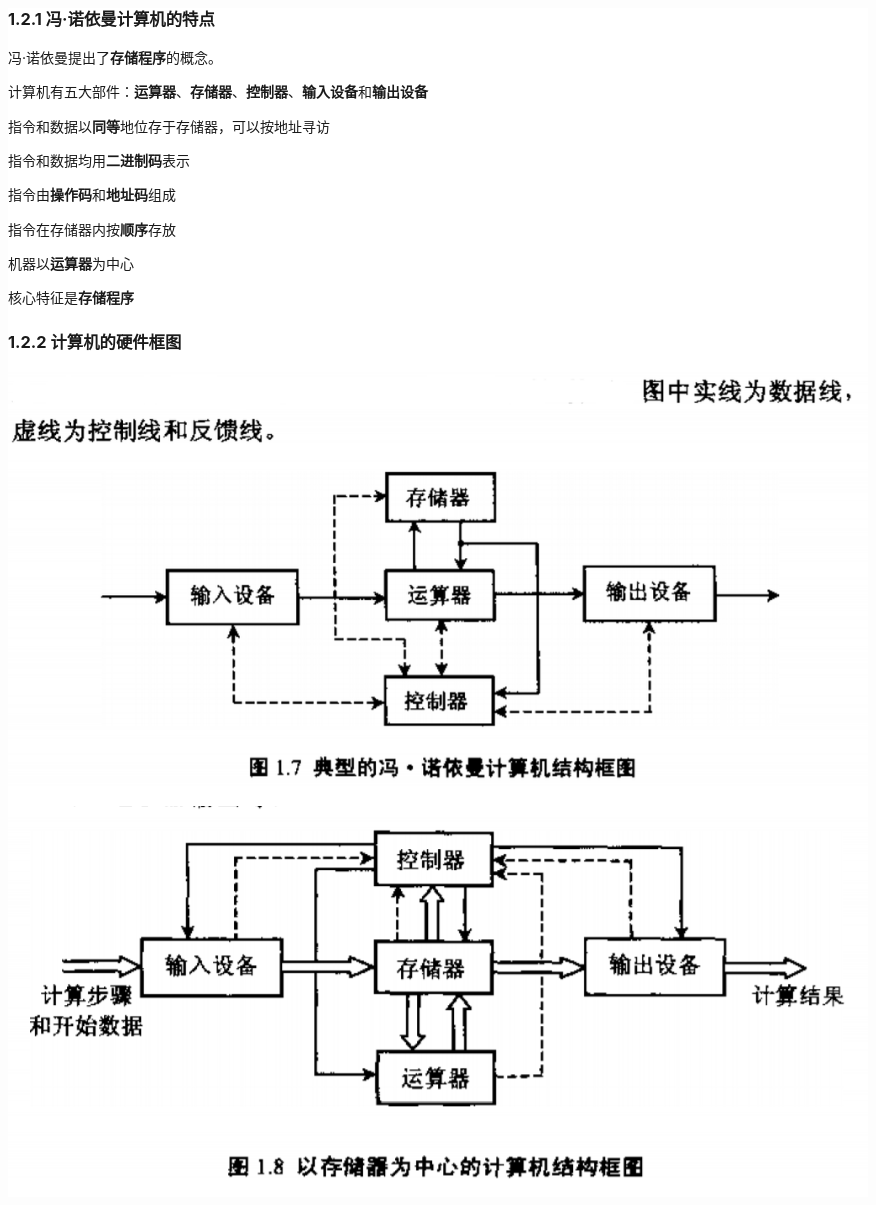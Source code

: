 ### 1.2.1 冯·诺依曼计算机的特点

冯·诺依曼提出了**存储程序**的概念。

计算机有五大部件：**运算器**、**存储器**、**控制器**、**输入设备**和**输出设备**

指令和数据以**同等**地位存于存储器，可以按地址寻访

指令和数据均用**二进制码**表示

指令由**操作码**和**地址码**组成

指令在存储器内按**顺序**存放

机器以**运算器**为中心

核心特征是**存储程序**

### 1.2.2 计算机的硬件框图

![image-20200304122052042](%E8%AE%A1%E7%AE%97%E6%9C%BA%E7%BB%84%E6%88%90%E5%8E%9F%E7%90%86Note.assets/image-20200304122052042.png)

![image-20200304122108315](%E8%AE%A1%E7%AE%97%E6%9C%BA%E7%BB%84%E6%88%90%E5%8E%9F%E7%90%86Note.assets/image-20200304122108315.png)
